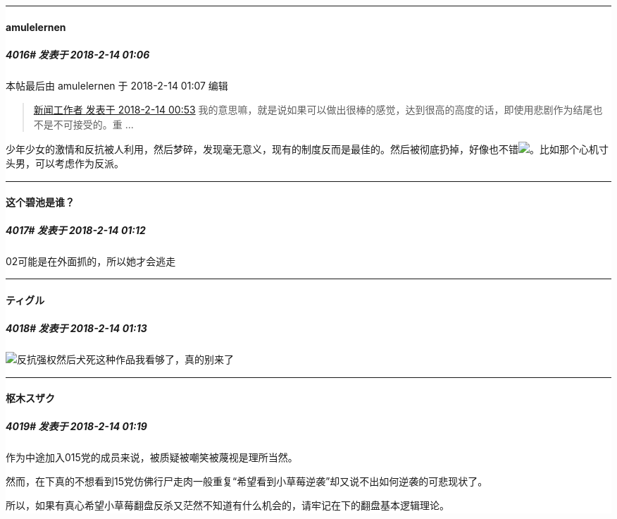 

-----

####  amulelernen  
##### 4016#       发表于 2018-2-14 01:06



 本帖最后由 amulelernen 于 2018-2-14 01:07 编辑 
<blockquote><a href="httphttps://bbs.saraba1st.com/2b/forum.php?mod=redirect&amp;goto=findpost&amp;pid=38554024&amp;ptid=1581261" target="_blank">新闻工作者 发表于 2018-2-14 00:53</a>
我的意思嘛，就是说如果可以做出很棒的感觉，达到很高的高度的话，即使用悲剧作为结尾也不是不可接受的。重 ...</blockquote>
少年少女的激情和反抗被人利用，然后梦碎，发现毫无意义，现有的制度反而是最佳的。然后被彻底扔掉，好像也不错<img src="https://static.saraba1st.com/image/smiley/face2017/067.png" referrerpolicy="no-referrer">。比如那个心机寸头男，可以考虑作为反派。







-----

####  这个碧池是谁？  
##### 4017#       发表于 2018-2-14 01:12




02可能是在外面抓的，所以她才会逃走







-----

####  ティグル  
##### 4018#       发表于 2018-2-14 01:13



<img src="https://static.saraba1st.com/image/smiley/face2017/102.png" referrerpolicy="no-referrer">反抗强权然后犬死这种作品我看够了，真的别来了







-----

####  枢木スザク  
##### 4019#       发表于 2018-2-14 01:19




作为中途加入015党的成员来说，被质疑被嘲笑被蔑视是理所当然。

然而，在下真的不想看到15党仿佛行尸走肉一般重复“希望看到小草莓逆袭”却又说不出如何逆袭的可悲现状了。

所以，如果有真心希望小草莓翻盘反杀又茫然不知道有什么机会的，请牢记在下的翻盘基本逻辑理论。
